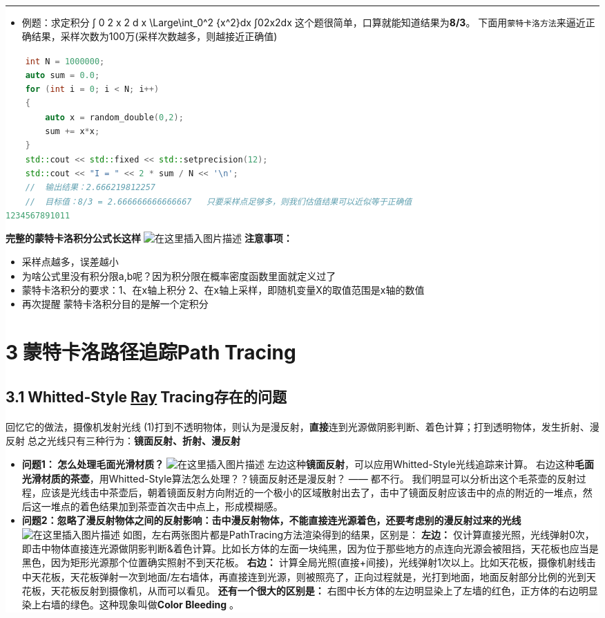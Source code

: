 ------

- 例题：求定积分                                                        ∫                               0                               2                                                 x                               2                                      d                            x                                       \Large\int_0^2 {x^2}dx                  ∫02x2dx
   这个题很简单，口算就能知道结果为**8/3**。
   下面用`蒙特卡洛方法`来逼近正确结果，采样次数为100万(采样次数越多，则越接近正确值)

```cpp
    int N = 1000000;
    auto sum = 0.0;
    for (int i = 0; i < N; i++) 
    {
        auto x = random_double(0,2);
        sum += x*x;
    }
    std::cout << std::fixed << std::setprecision(12);
    std::cout << "I = " << 2 * sum / N << '\n';
    //  输出结果：2.666219812257    
    //  目标值：8/3 = 2.666666666666667   只要采样点足够多，则我们估值结果可以近似等于正确值
1234567891011
```

**完整的蒙特卡洛积分公式长这样**
 ![在这里插入图片描述](https://img-blog.csdnimg.cn/d13328acf0a3465daf0a579cf2c5da2f.png)
 **注意事项：**

- 采样点越多，误差越小
- 为啥公式里没有积分限a,b呢？因为积分限在概率密度函数里面就定义过了
- 蒙特卡洛积分的要求：1、在x轴上积分 2、在x轴上采样，即随机变量X的取值范围是x轴的数值
- 再次提醒 蒙特卡洛积分目的是解一个定积分

# 3 蒙特卡洛路径追踪Path Tracing

## 3.1 Whitted-Style [Ray](https://so.csdn.net/so/search?q=Ray&spm=1001.2101.3001.7020) Tracing存在的问题

回忆它的做法，摄像机发射光线
 (1)打到不透明物体，则认为是漫反射，**直接**连到光源做阴影判断、着色计算；打到透明物体，发生折射、漫反射
 总之光线只有三种行为：**镜面反射、折射、漫反射**

- **问题1： 怎么处理毛面光滑材质？**
   ![在这里插入图片描述](https://img-blog.csdnimg.cn/c9b9b4d45ee04521b069029c5e4ca26b.png)
   左边这种**镜面反射**，可以应用Whitted-Style光线追踪来计算。
   右边这种**毛面光滑材质的茶壶**，用Whitted-Style算法怎么处理？？镜面反射还是漫反射？ —— 都不行。
   我们明显可以分析出这个毛茶壶的反射过程，应该是光线击中茶壶后，朝着镜面反射方向附近的一个极小的区域散射出去了，击中了镜面反射应该击中的点的附近的一堆点，然后这一堆点的着色结果加到茶壶首次击中点上，形成模糊感。
- **问题2：忽略了漫反射物体之间的反射影响：击中漫反射物体，不能直接连光源着色，还要考虑别的漫反射过来的光线**
   ![在这里插入图片描述](https://img-blog.csdnimg.cn/4adafebf96464f799ea9a5fb9b85af8f.png)
   如图，左右两张图片都是PathTracing方法渲染得到的结果，区别是：
   **左边：** 仅计算直接光照，光线弹射0次，即击中物体直接连光源做阴影判断&着色计算。比如长方体的左面一块纯黑，因为位于那些地方的点连向光源会被阻挡，天花板也应当是黑色，因为矩形光源那个位置确实照射不到天花板。
   **右边：** 计算全局光照(直接+间接)，光线弹射1次以上。比如天花板，摄像机射线击中天花板，天花板弹射一次到地面/左右墙体，再直接连到光源，则被照亮了，正向过程就是，光打到地面，地面反射部分比例的光到天花板，天花板反射到摄像机，从而可以看见。
   **还有一个很大的区别是：** 右图中长方体的左边明显染上了左墙的红色，正方体的右边明显染上右墙的绿色。这种现象叫做**Color Bleeding** 。
